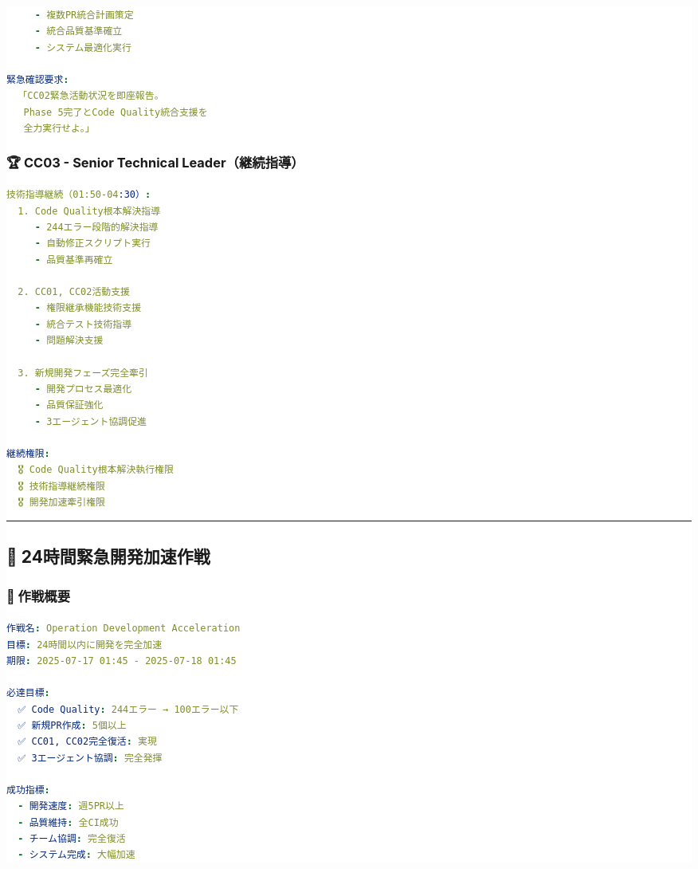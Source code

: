 ```yaml
     - 複数PR統合計画策定
     - 統合品質基準確立
     - システム最適化実行

緊急確認要求:
  「CC02緊急活動状況を即座報告。
   Phase 5完了とCode Quality統合支援を
   全力実行せよ。」
```

### 🏆 CC03 - Senior Technical Leader（継続指導）
```yaml
技術指導継続（01:50-04:30）:
  1. Code Quality根本解決指導
     - 244エラー段階的解決指導
     - 自動修正スクリプト実行
     - 品質基準再確立

  2. CC01, CC02活動支援
     - 権限継承機能技術支援
     - 統合テスト技術指導
     - 問題解決支援

  3. 新規開発フェーズ完全牽引
     - 開発プロセス最適化
     - 品質保証強化
     - 3エージェント協調促進

継続権限:
  🎖️ Code Quality根本解決執行権限
  🎖️ 技術指導継続権限
  🎖️ 開発加速牽引権限
```

---

## 🚀 24時間緊急開発加速作戦

### 🎯 作戦概要
```yaml
作戦名: Operation Development Acceleration
目標: 24時間以内に開発を完全加速
期限: 2025-07-17 01:45 - 2025-07-18 01:45

必達目標:
  ✅ Code Quality: 244エラー → 100エラー以下
  ✅ 新規PR作成: 5個以上
  ✅ CC01, CC02完全復活: 実現
  ✅ 3エージェント協調: 完全発揮

成功指標:
  - 開発速度: 週5PR以上
  - 品質維持: 全CI成功
  - チーム協調: 完全復活
  - システム完成: 大幅加速
```
